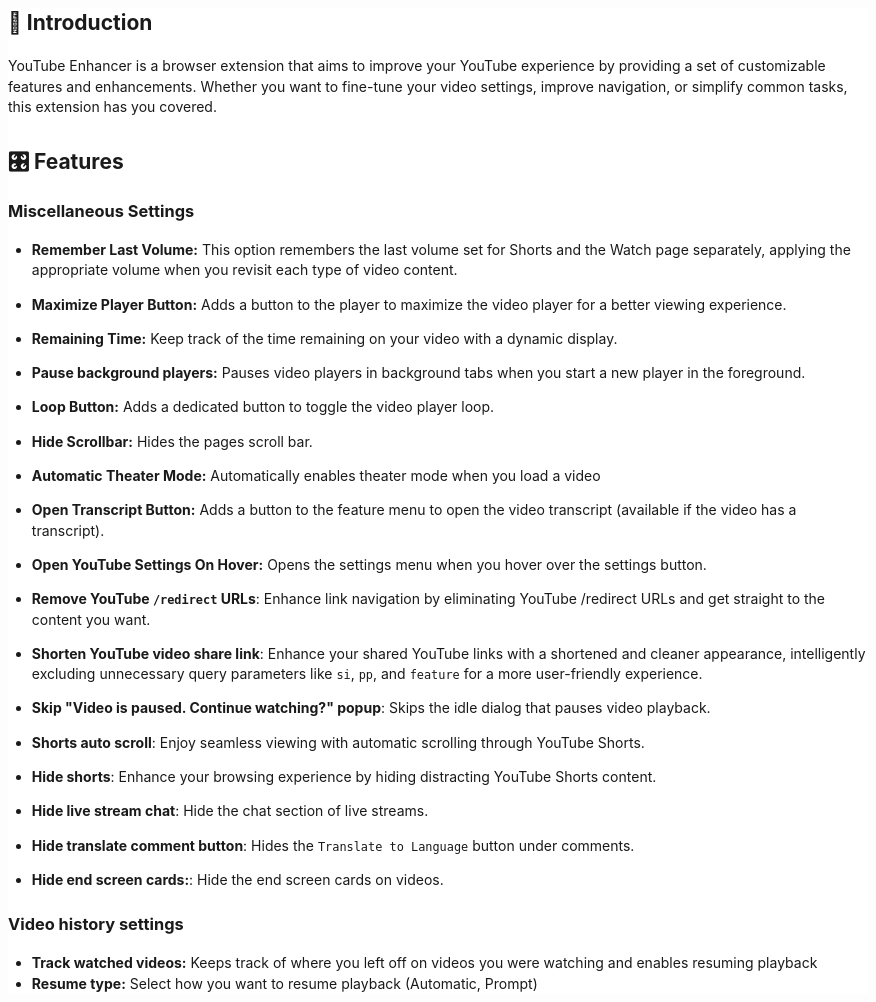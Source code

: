 ## 🌟 Introduction

YouTube Enhancer is a browser extension that aims to improve your YouTube experience by providing a set of customizable features and enhancements. Whether you want to fine-tune your video settings, improve navigation, or simplify common tasks, this extension has you covered.

## 🎛️ Features

### Miscellaneous Settings

- **Remember Last Volume:** This option remembers the last volume set for Shorts and the Watch page separately, applying the appropriate volume when you revisit each type of video content.

- **Maximize Player Button:** Adds a button to the player to maximize the video player for a better viewing experience.

- **Remaining Time:** Keep track of the time remaining on your video with a dynamic display.

- **Pause background players:** Pauses video players in background tabs when you start a new player in the foreground.

- **Loop Button:** Adds a dedicated button to toggle the video player loop.

- **Hide Scrollbar:** Hides the pages scroll bar.

- **Automatic Theater Mode:** Automatically enables theater mode when you load a video

- **Open Transcript Button:** Adds a button to the feature menu to open the video transcript (available if the video has a transcript).

- **Open YouTube Settings On Hover:** Opens the settings menu when you hover over the settings button.

- **Remove YouTube `/redirect` URLs**: Enhance link navigation by eliminating YouTube /redirect URLs and get straight to the content you want.

- **Shorten YouTube video share link**: Enhance your shared YouTube links with a shortened and cleaner appearance, intelligently excluding unnecessary query parameters like `si`, `pp`, and `feature` for a more user-friendly experience.

- **Skip "Video is paused. Continue watching?" popup**: Skips the idle dialog that pauses video playback.

- **Shorts auto scroll**: Enjoy seamless viewing with automatic scrolling through YouTube Shorts.

- **Hide shorts**: Enhance your browsing experience by hiding distracting YouTube Shorts content.

- **Hide live stream chat**: Hide the chat section of live streams.

- **Hide translate comment button**: Hides the `Translate to Language` button under comments.

- **Hide end screen cards:**: Hide the end screen cards on videos.

### Video history settings

- **Track watched videos:** Keeps track of where you left off on videos you were watching and enables resuming playback
- **Resume type:** Select how you want to resume playback (Automatic, Prompt)
